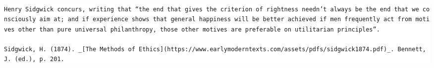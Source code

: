     Henry Sidgwick concurs, writing that “the end that gives the criterion of rightness needn’t always be the end that we consciously aim at; and if experience shows that general happiness will be better achieved if men frequently act from motives other than pure universal philanthropy, those other motives are preferable on utilitarian principles”.

    Sidgwick, H. (1874). _[The Methods of Ethics](https://www.earlymoderntexts.com/assets/pdfs/sidgwick1874.pdf)_. Bennett, J. (ed.), p. 201.

[^24]: Sinnott-Armstrong, W. (2019).
    [Consequentialism](https://plato.stanford.edu/archives/sum2019/entries/consequentialism/),
    _The Stanford Encyclopedia of Philosophy_. Zalta, E. N. (ed.).
[^25]:
    Advocates of global consequentialism have framed it as marking a
    departure from traditional act consequentialism, but there has been
    subsequent dispute over this claim. For advocacy of global
    consequentialism as a distinct view, see:

    Pettit, P. & Smith, M. (2000). [Global Consequentialism](https://philarchive.org/archive/PETGC), in Brad Hooker, Elinor Mason & Dale Miller (eds.), _Morality, Rules and Consequences: A Critical Reader_. Edinburgh University Press.

    Ord, T. (2009). [Beyond Action: Applying Consequentialism to Decision Making and Motivation](https://drive.google.com/open?id=0B4kMPIEI5Mb8S201Wl85NTN1UHc). DPhil Thesis, University of Oxford.

    For criticism, see:

    McElwee, B. (2020). [The Ambitions of Consequentialism](https://doi.org/10.26556/jesp.v17i2.528). _Journal of Ethics and Social Philosophy_. 17(2).

    Chappell, R. Y. (2012). [Fittingness: The Sole Normative Primitive](https://dx.doi.org/10.1111/j.1467-9213.2012.00075.x). _Philosophical Quarterly_. 62(249): 684–704.

    The latter argues that Global Consequentialism is best understood as a merely verbal variant of Act Consequentialism.

[^26]: Driver, J. (2001). Chapter Four: A Consequentialist Theory of
    Virtue. _[Uneasy Virtue](https://doi.org/10.1017/CBO9780511498770)_.
    Cambridge University Press, 63–83.
[^27]: Hurka, T. (2001). _[Virtue, Vice, and
    Value](https://oxford.universitypressscholarship.com/view/10.1093/0195137167.001.0001/acprof-9780195137163)_.
    Oxford University Press.
[^28]: This mirrors Parfit's distinction between 'state-given' vs
    'object-given' reasons. See Parfit, D. (2011) _On What Matters_,
    vol 1. Oxford University Press, p. 50.
[^29]: For further defense of this view, see Chappell, R.Y.
    Consequentialism: Core and Expansion, forthcoming in D. Copp, C.
    Rosati, and T. Rulli (eds.) _The Oxford Handbook of Normative
    Ethics_.


[^1]: Some other cases where labels can be misleading: herbal tea is not
[^3]: Assigning further value to (for instance, more equal)
[^4]: Sidgwick, H. (1874). _[The Methods of
[^5]: See [The Special Obligations
[^6]: In principle, other aggregation methods (like multiplication or
[^7]: This definition applies to a fixed-population setting, where one’s
[^11]: Blame can be thought of as either an attitude (of moral
[^14]: In particular, traditional satisficing accounts struggle to offer
[^15]: See, e.g., Chappell, R.Y. (2020). [Deontic Pluralism and the
[^16]: Norcross, A. (2020). _[Morality by Degrees: Reasons Without
[^18]: Chappell, R.Y. (2020). [Deontic Pluralism and the Right Amount of
[^19]: Jackson, F. (1991). [Decision-theoretic consequentialism and the
[^20]: In line with the above explanation of welfarism, utilitarians of